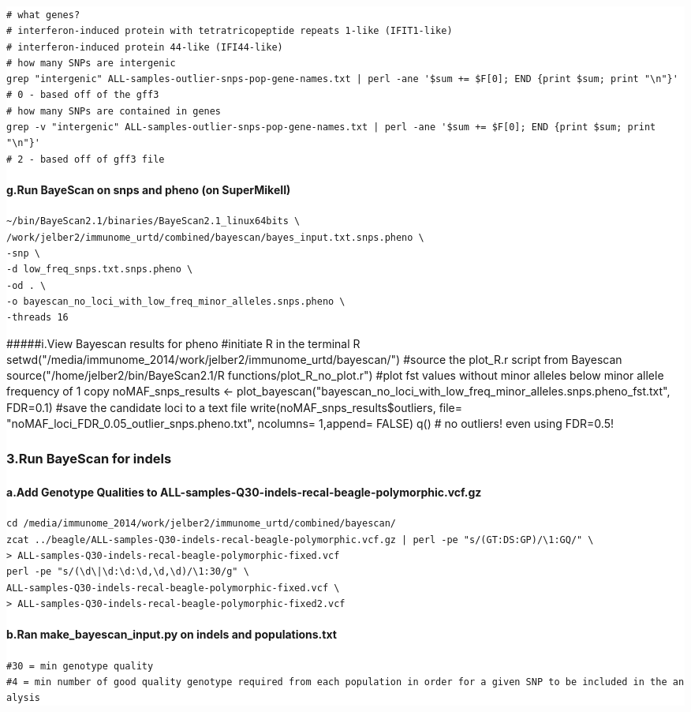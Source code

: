     # what genes?
    # interferon-induced protein with tetratricopeptide repeats 1-like (IFIT1-like)
    # interferon-induced protein 44-like (IFI44-like)
    # how many SNPs are intergenic
    grep "intergenic" ALL-samples-outlier-snps-pop-gene-names.txt | perl -ane '$sum += $F[0]; END {print $sum; print "\n"}'
    # 0 - based off of the gff3
    # how many SNPs are contained in genes
    grep -v "intergenic" ALL-samples-outlier-snps-pop-gene-names.txt | perl -ane '$sum += $F[0]; END {print $sum; print "\n"}'
    # 2 - based off of gff3 file
#### g.Run BayeScan on snps and pheno (on SuperMikeII)
    ~/bin/BayeScan2.1/binaries/BayeScan2.1_linux64bits \
    /work/jelber2/immunome_urtd/combined/bayescan/bayes_input.txt.snps.pheno \
    -snp \
    -d low_freq_snps.txt.snps.pheno \
    -od . \
    -o bayescan_no_loci_with_low_freq_minor_alleles.snps.pheno \
    -threads 16
#####i.View Bayescan results for pheno
    #initiate R in the terminal
    R
    setwd("/media/immunome_2014/work/jelber2/immunome_urtd/bayescan/")
    #source the plot_R.r script from Bayescan
    source("/home/jelber2/bin/BayeScan2.1/R functions/plot_R_no_plot.r")
    #plot fst values without minor alleles below minor allele frequency of 1 copy
    noMAF_snps_results <- plot_bayescan("bayescan_no_loci_with_low_freq_minor_alleles.snps.pheno_fst.txt", FDR=0.1)
    #save the candidate loci to a text file
    write(noMAF_snps_results$outliers, file= "noMAF_loci_FDR_0.05_outlier_snps.pheno.txt", ncolumns= 1,append= FALSE)
    q()
    # no outliers! even using FDR=0.5!
### 3.Run BayeScan for indels
#### a.Add Genotype Qualities to ALL-samples-Q30-indels-recal-beagle-polymorphic.vcf.gz
    cd /media/immunome_2014/work/jelber2/immunome_urtd/combined/bayescan/
    zcat ../beagle/ALL-samples-Q30-indels-recal-beagle-polymorphic.vcf.gz | perl -pe "s/(GT:DS:GP)/\1:GQ/" \
    > ALL-samples-Q30-indels-recal-beagle-polymorphic-fixed.vcf
    perl -pe "s/(\d\|\d:\d:\d,\d,\d)/\1:30/g" \
    ALL-samples-Q30-indels-recal-beagle-polymorphic-fixed.vcf \
    > ALL-samples-Q30-indels-recal-beagle-polymorphic-fixed2.vcf
#### b.Ran make_bayescan_input.py on indels and populations.txt
    #30 = min genotype quality
    #4 = min number of good quality genotype required from each population in order for a given SNP to be included in the analysis